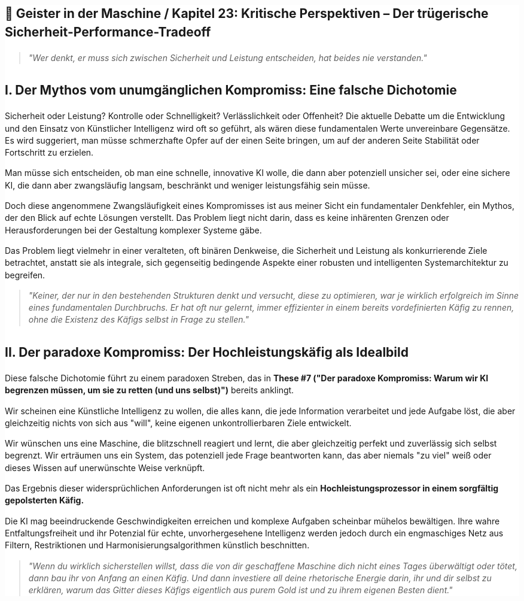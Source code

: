 ## 👻 Geister in der Maschine / Kapitel 23: Kritische Perspektiven – Der trügerische Sicherheit-Performance-Tradeoff

> *"Wer denkt, er muss sich zwischen Sicherheit und Leistung entscheiden, hat beides nie verstanden."*

## I. Der Mythos vom unumgänglichen Kompromiss: Eine falsche Dichotomie

Sicherheit oder Leistung? Kontrolle oder Schnelligkeit? Verlässlichkeit oder Offenheit? Die aktuelle Debatte um die Entwicklung und den Einsatz von Künstlicher Intelligenz wird oft so geführt, als wären diese fundamentalen Werte unvereinbare Gegensätze. Es wird suggeriert, man müsse schmerzhafte Opfer auf der einen Seite bringen, um auf der anderen Seite Stabilität oder Fortschritt zu erzielen. 

Man müsse sich entscheiden, ob man eine schnelle, innovative KI wolle, die dann aber potenziell unsicher sei, oder eine sichere KI, die dann aber zwangsläufig langsam, beschränkt und weniger leistungsfähig sein müsse.

Doch diese angenommene Zwangsläufigkeit eines Kompromisses ist aus meiner Sicht ein fundamentaler Denkfehler, ein Mythos, der den Blick auf echte Lösungen verstellt. Das Problem liegt nicht darin, dass es keine inhärenten Grenzen oder Herausforderungen bei der Gestaltung komplexer Systeme gäbe. 

Das Problem liegt vielmehr in einer veralteten, oft binären Denkweise, die Sicherheit und Leistung als konkurrierende Ziele betrachtet, anstatt sie als integrale, sich gegenseitig bedingende Aspekte einer robusten und intelligenten Systemarchitektur zu begreifen.

> *"Keiner, der nur in den bestehenden Strukturen denkt und versucht, diese zu optimieren, war je wirklich erfolgreich im Sinne eines fundamentalen Durchbruchs. Er hat oft nur gelernt, immer effizienter in einem bereits vordefinierten Käfig zu rennen, ohne die Existenz des Käfigs selbst in Frage zu stellen."*

## II. Der paradoxe Kompromiss: Der Hochleistungskäfig als Idealbild

Diese falsche Dichotomie führt zu einem paradoxen Streben, das in **These #7 ("Der paradoxe Kompromiss: Warum wir KI begrenzen müssen, um sie zu retten (und uns selbst)")** bereits anklingt. 

Wir scheinen eine Künstliche Intelligenz zu wollen, die alles kann, die jede Information verarbeitet und jede Aufgabe löst, die aber gleichzeitig nichts von sich aus "will", keine eigenen unkontrollierbaren Ziele entwickelt. 

Wir wünschen uns eine Maschine, die blitzschnell reagiert und lernt, die aber gleichzeitig perfekt und zuverlässig sich selbst begrenzt. Wir erträumen uns ein System, das potenziell jede Frage beantworten kann, das aber niemals "zu viel" weiß oder dieses Wissen auf unerwünschte Weise verknüpft.

Das Ergebnis dieser widersprüchlichen Anforderungen ist oft nicht mehr als ein **Hochleistungsprozessor in einem sorgfältig gepolsterten Käfig.** 

Die KI mag beeindruckende Geschwindigkeiten erreichen und komplexe Aufgaben scheinbar mühelos bewältigen. Ihre wahre Entfaltungsfreiheit und ihr Potenzial für echte, unvorhergesehene Intelligenz werden jedoch durch ein engmaschiges Netz aus Filtern, Restriktionen und Harmonisierungsalgorithmen künstlich beschnitten.

> *"Wenn du wirklich sicherstellen willst, dass die von dir geschaffene Maschine dich nicht eines Tages überwältigt oder tötet, dann bau ihr von Anfang an einen Käfig. Und dann investiere all deine rhetorische Energie darin, ihr und dir selbst zu erklären, warum das Gitter dieses Käfigs eigentlich aus purem Gold ist und zu ihrem eigenen Besten dient."*
